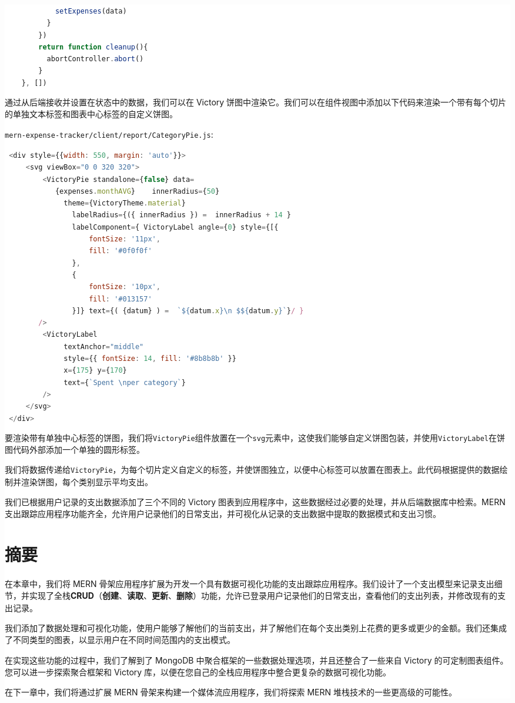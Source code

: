 ```js
            setExpenses(data)
          }
        })
        return function cleanup(){
          abortController.abort()
        }
    }, [])
```

通过从后端接收并设置在状态中的数据，我们可以在 Victory 饼图中渲染它。我们可以在组件视图中添加以下代码来渲染一个带有每个切片的单独文本标签和图表中心标签的自定义饼图。

`mern-expense-tracker/client/report/CategoryPie.js`:

```js
 <div style={{width: 550, margin: 'auto'}}>
     <svg viewBox="0 0 320 320">
         <VictoryPie standalone={false} data=
            {expenses.monthAVG}    innerRadius={50} 
              theme={VictoryTheme.material} 
                labelRadius={({ innerRadius }) =  innerRadius + 14 }
                labelComponent={ VictoryLabel angle={0} style={[{
                    fontSize: '11px',
                    fill: '#0f0f0f'
                },
                {
                    fontSize: '10px',
                    fill: '#013157'
                }]} text={( {datum} ) =  `${datum.x}\n $${datum.y}`}/ }
        />
         <VictoryLabel
              textAnchor="middle"
              style={{ fontSize: 14, fill: '#8b8b8b' }}
              x={175} y={170}
              text={`Spent \nper category`}
         /> 
     </svg> 
 </div> 
```

要渲染带有单独中心标签的饼图，我们将`VictoryPie`组件放置在一个`svg`元素中，这使我们能够自定义饼图包装，并使用`VictoryLabel`在饼图代码外部添加一个单独的圆形标签。

我们将数据传递给`VictoryPie`，为每个切片定义自定义的标签，并使饼图独立，以便中心标签可以放置在图表上。此代码根据提供的数据绘制并渲染饼图，每个类别显示平均支出。

我们已根据用户记录的支出数据添加了三个不同的 Victory 图表到应用程序中，这些数据经过必要的处理，并从后端数据库中检索。MERN 支出跟踪应用程序功能齐全，允许用户记录他们的日常支出，并可视化从记录的支出数据中提取的数据模式和支出习惯。

# 摘要

在本章中，我们将 MERN 骨架应用程序扩展为开发一个具有数据可视化功能的支出跟踪应用程序。我们设计了一个支出模型来记录支出细节，并实现了全栈**CRUD**（**创建**、**读取**、**更新**、**删除**）功能，允许已登录用户记录他们的日常支出，查看他们的支出列表，并修改现有的支出记录。

我们添加了数据处理和可视化功能，使用户能够了解他们的当前支出，并了解他们在每个支出类别上花费的更多或更少的金额。我们还集成了不同类型的图表，以显示用户在不同时间范围内的支出模式。

在实现这些功能的过程中，我们了解到了 MongoDB 中聚合框架的一些数据处理选项，并且还整合了一些来自 Victory 的可定制图表组件。您可以进一步探索聚合框架和 Victory 库，以便在您自己的全栈应用程序中整合更复杂的数据可视化功能。

在下一章中，我们将通过扩展 MERN 骨架来构建一个媒体流应用程序，我们将探索 MERN 堆栈技术的一些更高级的可能性。
